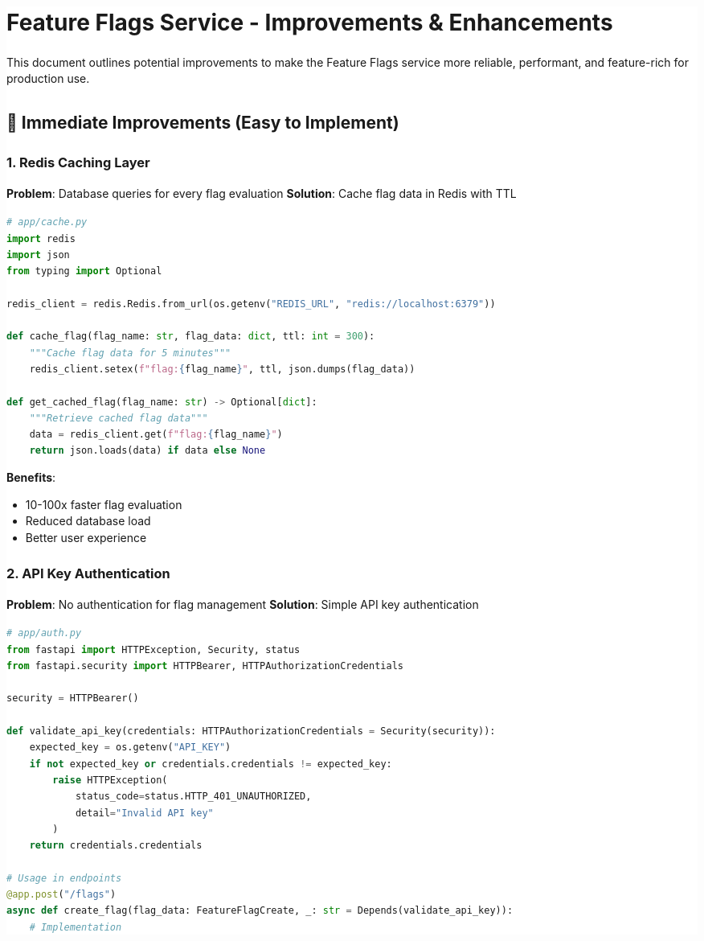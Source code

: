# Feature Flags Service - Improvements & Enhancements

This document outlines potential improvements to make the Feature Flags service more reliable, performant, and feature-rich for production use.

## 🚀 Immediate Improvements (Easy to Implement)

### 1. Redis Caching Layer

**Problem**: Database queries for every flag evaluation
**Solution**: Cache flag data in Redis with TTL

```python
# app/cache.py
import redis
import json
from typing import Optional

redis_client = redis.Redis.from_url(os.getenv("REDIS_URL", "redis://localhost:6379"))

def cache_flag(flag_name: str, flag_data: dict, ttl: int = 300):
    """Cache flag data for 5 minutes"""
    redis_client.setex(f"flag:{flag_name}", ttl, json.dumps(flag_data))

def get_cached_flag(flag_name: str) -> Optional[dict]:
    """Retrieve cached flag data"""
    data = redis_client.get(f"flag:{flag_name}")
    return json.loads(data) if data else None
```

**Benefits**:
- 10-100x faster flag evaluation
- Reduced database load
- Better user experience

### 2. API Key Authentication

**Problem**: No authentication for flag management
**Solution**: Simple API key authentication

```python
# app/auth.py
from fastapi import HTTPException, Security, status
from fastapi.security import HTTPBearer, HTTPAuthorizationCredentials

security = HTTPBearer()

def validate_api_key(credentials: HTTPAuthorizationCredentials = Security(security)):
    expected_key = os.getenv("API_KEY")
    if not expected_key or credentials.credentials != expected_key:
        raise HTTPException(
            status_code=status.HTTP_401_UNAUTHORIZED,
            detail="Invalid API key"
        )
    return credentials.credentials

# Usage in endpoints
@app.post("/flags")
async def create_flag(flag_data: FeatureFlagCreate, _: str = Depends(validate_api_key)):
    # Implementation
```
